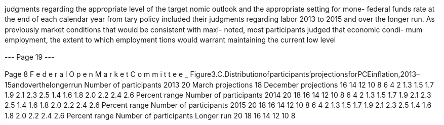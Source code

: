 judgments regarding the appropriate level of the target
nomic outlook and the appropriate setting for mone-
federal funds rate at the end of each calendar year from
tary policy included their judgments regarding labor
2013 to 2015 and over the longer run. As previously
market conditions that would be consistent with maxi-
noted, most participants judged that economic condi-
mum employment, the extent to which employment
tions would warrant maintaining the current low level

--- Page 19 ---

Page 8 F e d e r a l O p e n M a r k e t C o m m i t t e e _
Figure3.C.Distributionofparticipants’projectionsforPCEinflation,2013–15andoverthelongerrun
Number of participants
2013 20
March projections 18
December projections 16
14
12
10
8
6
4
2
1.3 1.5 1.7 1.9 2.1 2.3 2.5
1.4 1.6 1.8 2.0 2.2 2.4 2.6
Percent range
Number of participants
2014 20
18
16
14
12
10
8
6
4
2
1.3 1.5 1.7 1.9 2.1 2.3 2.5
1.4 1.6 1.8 2.0 2.2 2.4 2.6
Percent range
Number of participants
2015 20
18
16
14
12
10
8
6
4
2
1.3 1.5 1.7 1.9 2.1 2.3 2.5
1.4 1.6 1.8 2.0 2.2 2.4 2.6
Percent range
Number of participants
Longer run 20
18
16
14
12
10
8